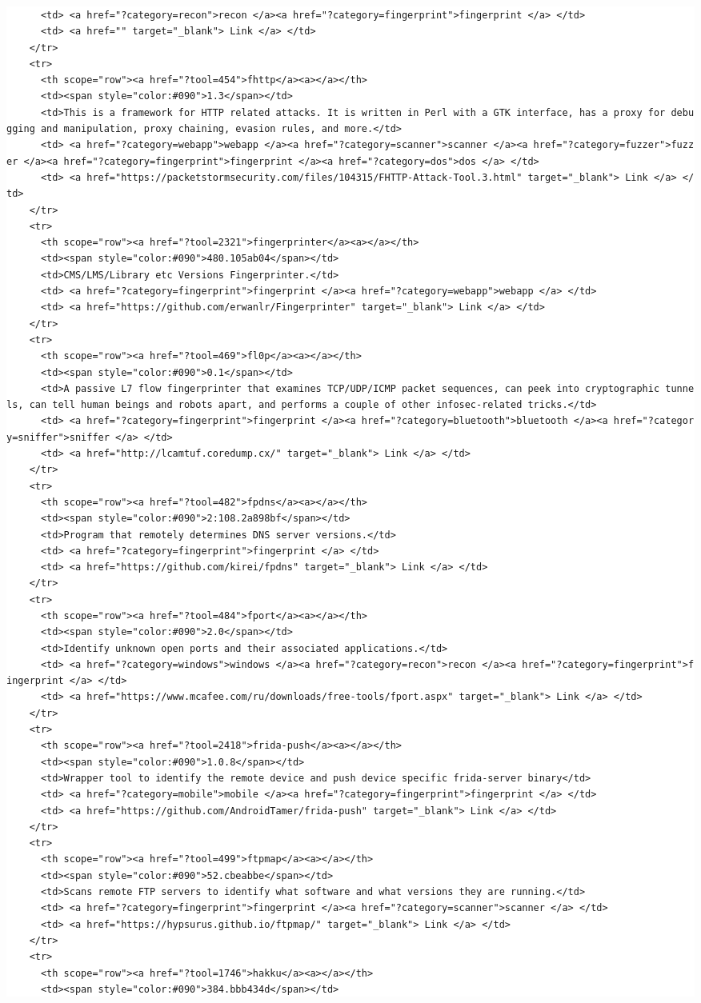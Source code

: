           <td> <a href="?category=recon">recon </a><a href="?category=fingerprint">fingerprint </a> </td>
          <td> <a href="" target="_blank"> Link </a> </td>
        </tr>
        <tr>
          <th scope="row"><a href="?tool=454">fhttp</a><a></a></th>
          <td><span style="color:#090">1.3</span></td>
          <td>This is a framework for HTTP related attacks. It is written in Perl with a GTK interface, has a proxy for debugging and manipulation, proxy chaining, evasion rules, and more.</td>
          <td> <a href="?category=webapp">webapp </a><a href="?category=scanner">scanner </a><a href="?category=fuzzer">fuzzer </a><a href="?category=fingerprint">fingerprint </a><a href="?category=dos">dos </a> </td>
          <td> <a href="https://packetstormsecurity.com/files/104315/FHTTP-Attack-Tool.3.html" target="_blank"> Link </a> </td>
        </tr>
        <tr>
          <th scope="row"><a href="?tool=2321">fingerprinter</a><a></a></th>
          <td><span style="color:#090">480.105ab04</span></td>
          <td>CMS/LMS/Library etc Versions Fingerprinter.</td>
          <td> <a href="?category=fingerprint">fingerprint </a><a href="?category=webapp">webapp </a> </td>
          <td> <a href="https://github.com/erwanlr/Fingerprinter" target="_blank"> Link </a> </td>
        </tr>
        <tr>
          <th scope="row"><a href="?tool=469">fl0p</a><a></a></th>
          <td><span style="color:#090">0.1</span></td>
          <td>A passive L7 flow fingerprinter that examines TCP/UDP/ICMP packet sequences, can peek into cryptographic tunnels, can tell human beings and robots apart, and performs a couple of other infosec-related tricks.</td>
          <td> <a href="?category=fingerprint">fingerprint </a><a href="?category=bluetooth">bluetooth </a><a href="?category=sniffer">sniffer </a> </td>
          <td> <a href="http://lcamtuf.coredump.cx/" target="_blank"> Link </a> </td>
        </tr>
        <tr>
          <th scope="row"><a href="?tool=482">fpdns</a><a></a></th>
          <td><span style="color:#090">2:108.2a898bf</span></td>
          <td>Program that remotely determines DNS server versions.</td>
          <td> <a href="?category=fingerprint">fingerprint </a> </td>
          <td> <a href="https://github.com/kirei/fpdns" target="_blank"> Link </a> </td>
        </tr>
        <tr>
          <th scope="row"><a href="?tool=484">fport</a><a></a></th>
          <td><span style="color:#090">2.0</span></td>
          <td>Identify unknown open ports and their associated applications.</td>
          <td> <a href="?category=windows">windows </a><a href="?category=recon">recon </a><a href="?category=fingerprint">fingerprint </a> </td>
          <td> <a href="https://www.mcafee.com/ru/downloads/free-tools/fport.aspx" target="_blank"> Link </a> </td>
        </tr>
        <tr>
          <th scope="row"><a href="?tool=2418">frida-push</a><a></a></th>
          <td><span style="color:#090">1.0.8</span></td>
          <td>Wrapper tool to identify the remote device and push device specific frida-server binary</td>
          <td> <a href="?category=mobile">mobile </a><a href="?category=fingerprint">fingerprint </a> </td>
          <td> <a href="https://github.com/AndroidTamer/frida-push" target="_blank"> Link </a> </td>
        </tr>
        <tr>
          <th scope="row"><a href="?tool=499">ftpmap</a><a></a></th>
          <td><span style="color:#090">52.cbeabbe</span></td>
          <td>Scans remote FTP servers to identify what software and what versions they are running.</td>
          <td> <a href="?category=fingerprint">fingerprint </a><a href="?category=scanner">scanner </a> </td>
          <td> <a href="https://hypsurus.github.io/ftpmap/" target="_blank"> Link </a> </td>
        </tr>
        <tr>
          <th scope="row"><a href="?tool=1746">hakku</a><a></a></th>
          <td><span style="color:#090">384.bbb434d</span></td>